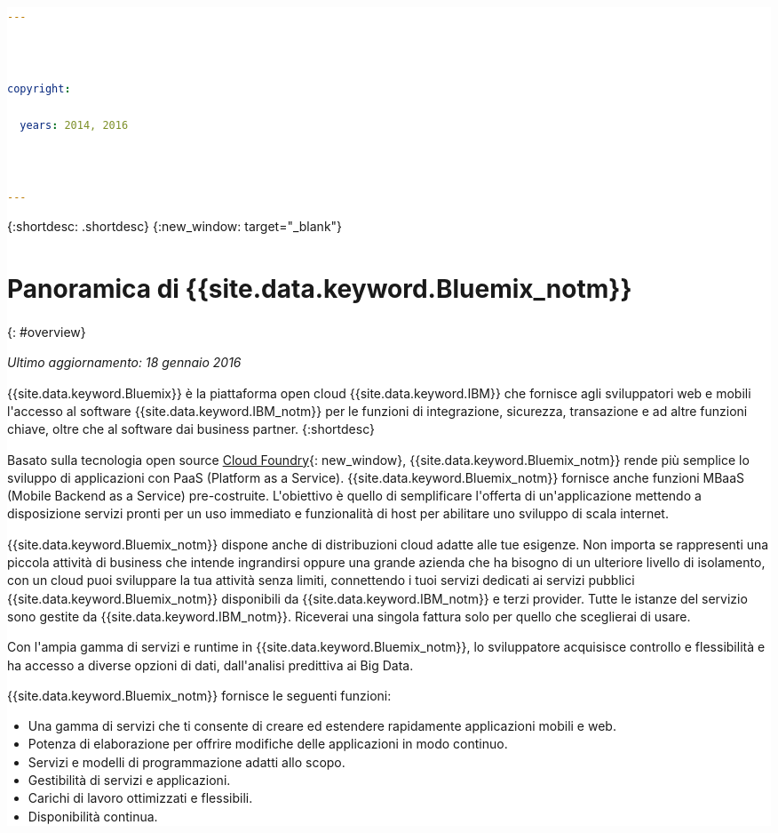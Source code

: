```yaml
---

 

copyright:

  years: 2014, 2016

 

---
```


{:shortdesc: .shortdesc} 
{:new_window: target="_blank"}

# Panoramica di {{site.data.keyword.Bluemix_notm}}
{: #overview}

*Ultimo aggiornamento: 18 gennaio 2016*

{{site.data.keyword.Bluemix}} è la piattaforma open cloud {{site.data.keyword.IBM}} che fornisce agli sviluppatori web e mobili l'accesso
al software {{site.data.keyword.IBM_notm}} per le funzioni di integrazione, sicurezza, transazione e ad altre funzioni chiave, oltre che al software dai business partner.
{:shortdesc}

Basato sulla tecnologia open source [Cloud
Foundry](https://www.cloudfoundry.org/){: new_window}, {{site.data.keyword.Bluemix_notm}} rende
più semplice lo sviluppo di applicazioni con PaaS (Platform as a Service). {{site.data.keyword.Bluemix_notm}} fornisce
anche funzioni MBaaS (Mobile Backend as a Service) pre-costruite. L'obiettivo è quello di semplificare l'offerta di un'applicazione mettendo a disposizione servizi pronti
per un uso immediato e funzionalità di host per abilitare uno sviluppo di scala internet.

{{site.data.keyword.Bluemix_notm}} dispone anche di distribuzioni
cloud adatte alle tue esigenze. Non importa se rappresenti una piccola attività di business che intende ingrandirsi oppure una grande azienda che ha bisogno di un ulteriore livello di isolamento, con un cloud puoi sviluppare la tua attività senza limiti, connettendo i tuoi servizi dedicati ai servizi pubblici {{site.data.keyword.Bluemix_notm}} disponibili da {{site.data.keyword.IBM_notm}} e terzi provider. Tutte le istanze del servizio sono gestite da {{site.data.keyword.IBM_notm}}. Riceverai una singola fattura solo per quello che sceglierai di usare.

Con l'ampia gamma di servizi e runtime in {{site.data.keyword.Bluemix_notm}}, lo sviluppatore acquisisce controllo e flessibilità e ha accesso a diverse opzioni di dati, dall'analisi predittiva ai Big Data.

{{site.data.keyword.Bluemix_notm}} fornisce le
seguenti funzioni:

- Una gamma di servizi che ti consente di creare ed estendere rapidamente applicazioni mobili e web.
- Potenza di elaborazione per offrire modifiche delle applicazioni in modo continuo.
- Servizi e modelli di programmazione adatti allo scopo.
- Gestibilità di servizi e applicazioni.
- Carichi di lavoro ottimizzati e flessibili.
- Disponibilità continua.
